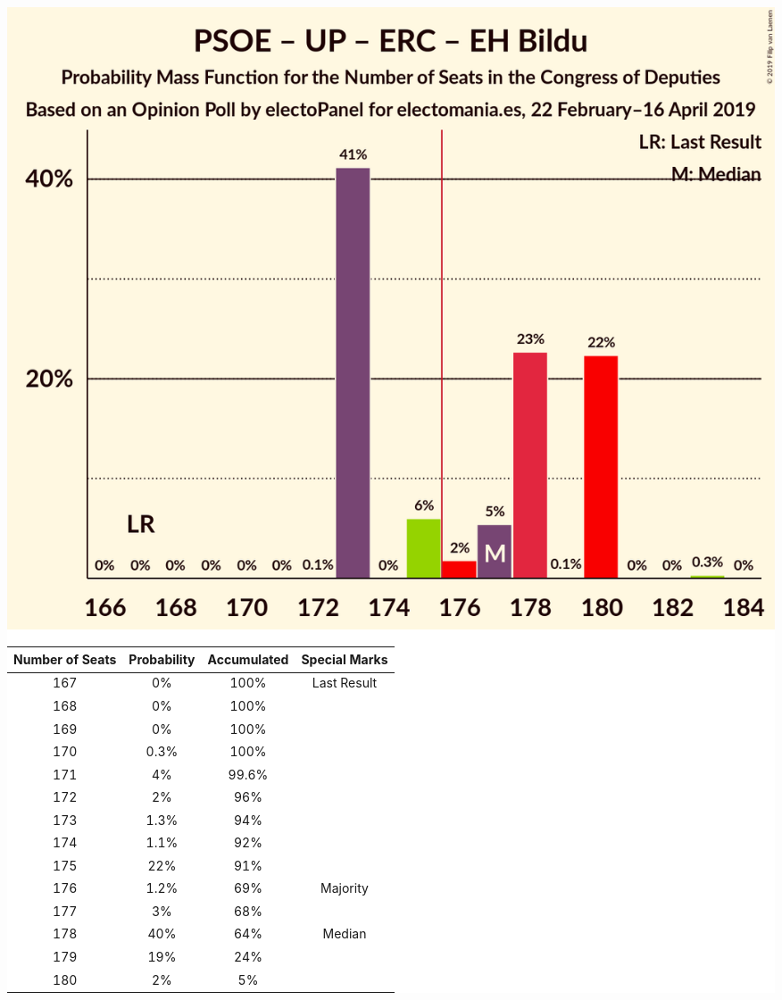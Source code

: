 ![Graph with seats probability mass function not yet produced](2019-04-16-electoPanel-coalitions-seats-pmf-psoe–up–erc–ehbildu.png "Seats Probability Mass Function")

| Number of Seats | Probability | Accumulated | Special Marks |
|:---------------:|:-----------:|:-----------:|:-------------:|
| 167 | 0% | 100% | Last Result |
| 168 | 0% | 100% |  |
| 169 | 0% | 100% |  |
| 170 | 0.3% | 100% |  |
| 171 | 4% | 99.6% |  |
| 172 | 2% | 96% |  |
| 173 | 1.3% | 94% |  |
| 174 | 1.1% | 92% |  |
| 175 | 22% | 91% |  |
| 176 | 1.2% | 69% | Majority |
| 177 | 3% | 68% |  |
| 178 | 40% | 64% | Median |
| 179 | 19% | 24% |  |
| 180 | 2% | 5% |  |